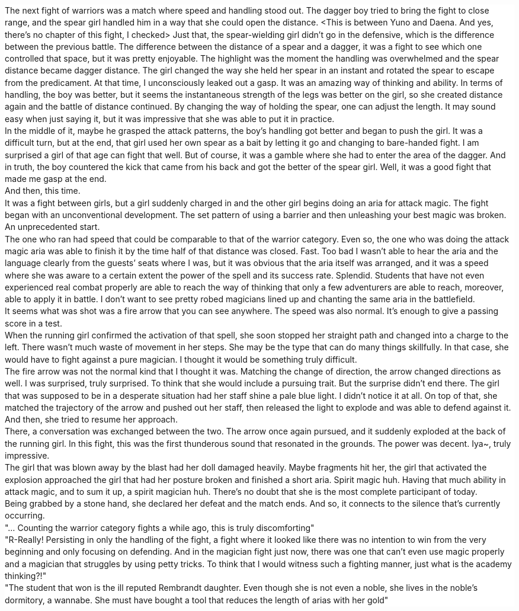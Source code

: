 The next fight of warriors was a match where speed and handling stood out. The dagger boy tried to bring the fight to close range, and the spear girl handled him in a way that she could open the distance. <This is between Yuno and Daena. And yes, there’s no chapter of this fight, I checked> Just that, the spear-wielding girl didn’t go in the defensive, which is the difference between the previous battle. The difference between the distance of a spear and a dagger, it was a fight to see which one controlled that space, but it was pretty enjoyable. The highlight was the moment the handling was overwhelmed and the spear distance became dagger distance. The girl changed the way she held her spear in an instant and rotated the spear to escape from the predicament. At that time, I unconsciously leaked out a gasp. It was an amazing way of thinking and ability. In terms of handling, the boy was better, but it seems the instantaneous strength of the legs was better on the girl, so she created distance again and the battle of distance continued. By changing the way of holding the spear, one can adjust the length. It may sound easy when just saying it, but it was impressive that she was able to put it in practice.<br/>
In the middle of it, maybe he grasped the attack patterns, the boy’s handling got better and began to push the girl. It was a difficult turn, but at the end, that girl used her own spear as a bait by letting it go and changing to bare-handed fight. I am surprised a girl of that age can fight that well. But of course, it was a gamble where she had to enter the area of the dagger. And in truth, the boy countered the kick that came from his back and got the better of the spear girl. Well, it was a good fight that made me gasp at the end. <Daena won><br/>
And then, this time.<br/>
It was a fight between girls, but a girl suddenly charged in and the other girl begins doing an aria for attack magic. The fight began with an unconventional development. The set pattern of using a barrier and then unleashing your best magic was broken. An unprecedented start.<br/>
The one who ran had speed that could be comparable to that of the warrior category. Even so, the one who was doing the attack magic aria was able to finish it by the time half of that distance was closed. Fast. Too bad I wasn’t able to hear the aria and the language clearly from the guests’ seats where I was, but it was obvious that the aria itself was arranged, and it was a speed where she was aware to a certain extent the power of the spell and its success rate. Splendid. Students that have not even experienced real combat properly are able to reach the way of thinking that only a few adventurers are able to reach, moreover, able to apply it in battle. I don’t want to see pretty robed magicians lined up and chanting the same aria in the battlefield.<br/>
It seems what was shot was a fire arrow that you can see anywhere. The speed was also normal. It’s enough to give a passing score in a test.<br/>
When the running girl confirmed the activation of that spell, she soon stopped her straight path and changed into a charge to the left. There wasn’t much waste of movement in her steps. She may be the type that can do many things skillfully. In that case, she would have to fight against a pure magician. I thought it would be something truly difficult.<br/>
The fire arrow was not the normal kind that I thought it was. Matching the change of direction, the arrow changed directions as well. I was surprised, truly surprised. To think that she would include a pursuing trait. But the surprise didn’t end there. The girl that was supposed to be in a desperate situation had her staff shine a pale blue light. I didn’t notice it at all. On top of that, she matched the trajectory of the arrow and pushed out her staff, then released the light to explode and was able to defend against it. And then, she tried to resume her approach.<br/>
There, a conversation was exchanged between the two. The arrow once again pursued, and it suddenly exploded at the back of the running girl. In this fight, this was the first thunderous sound that resonated in the grounds. The power was decent. Iya~, truly impressive.<br/>
The girl that was blown away by the blast had her doll damaged heavily. Maybe fragments hit her, the girl that activated the explosion approached the girl that had her posture broken and finished a short aria. Spirit magic huh. Having that much ability in attack magic, and to sum it up, a spirit magician huh. There’s no doubt that she is the most complete participant of today.<br/>
Being grabbed by a stone hand, she declared her defeat and the match ends. And so, it connects to the silence that’s currently occurring.<br/>
"… Counting the warrior category fights a while ago, this is truly discomforting"<br/>
"R-Really! Persisting in only the handling of the fight, a fight where it looked like there was no intention to win from the very beginning and only focusing on defending. And in the magician fight just now, there was one that can’t even use magic properly and a magician that struggles by using petty tricks. To think that I would witness such a fighting manner, just what is the academy thinking?!"<br/>
"The student that won is the ill reputed Rembrandt daughter. Even though she is not even a noble, she lives in the noble’s dormitory, a wannabe. She must have bought a tool that reduces the length of arias with her gold"<br/>